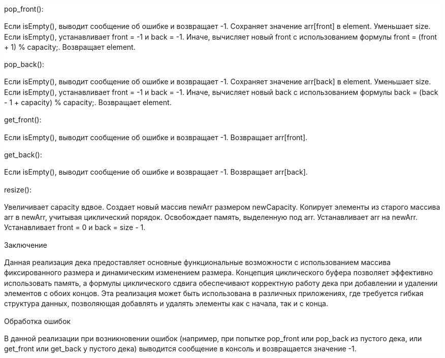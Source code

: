 
pop_front():

Если isEmpty(), выводит сообщение об ошибке и возвращает -1.
Сохраняет значение arr[front] в element.
Уменьшает size.
Если isEmpty(), устанавливает front = -1 и back = -1.
Иначе, вычисляет новый front с использованием формулы front = (front + 1) % capacity;.
Возвращает element.


pop_back():

Если isEmpty(), выводит сообщение об ошибке и возвращает -1.
Сохраняет значение arr[back] в element.
Уменьшает size.
Если isEmpty(), устанавливает front = -1 и back = -1.
Иначе, вычисляет новый back с использованием формулы back = (back - 1 + capacity) % capacity;.
Возвращает element.


get_front():

Если isEmpty(), выводит сообщение об ошибке и возвращает -1.
Возвращает arr[front].


get_back():

Если isEmpty(), выводит сообщение об ошибке и возвращает -1.
Возвращает arr[back].


resize():

Увеличивает capacity вдвое.
Создает новый массив newArr размером newCapacity.
Копирует элементы из старого массива arr в newArr, учитывая циклический порядок.
Освобождает память, выделенную под arr.
Устанавливает arr на newArr.
Устанавливает front = 0 и back = size - 1.


Заключение

Данная реализация дека предоставляет основные функциональные возможности с использованием массива фиксированного размера и динамическим изменением размера. Концепция циклического буфера позволяет эффективно использовать память, а формулы циклического сдвига обеспечивают корректную работу дека при добавлении и удалении элементов с обоих концов. Эта реализация может быть использована в различных приложениях, где требуется гибкая структура данных, позволяющая добавлять и удалять элементы как с начала, так и с конца.



Обработка ошибок

В данной реализации при возникновении ошибок (например, при попытке pop_front или pop_back из пустого дека, или get_front или get_back у пустого дека) выводится сообщение в консоль и возвращается значение -1.

